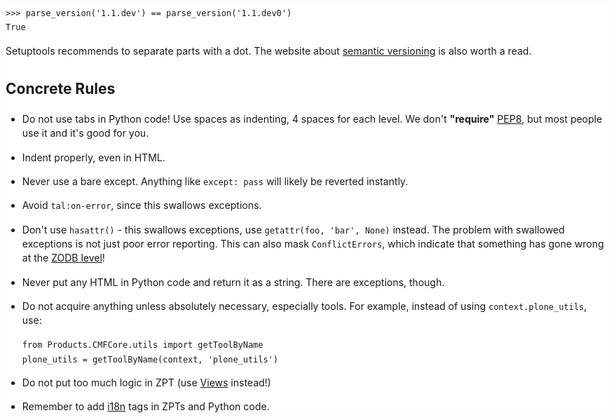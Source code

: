 ```
>>> parse_version('1.1.dev') == parse_version('1.1.dev0')
True
```

Setuptools recommends to separate parts with a dot.
The website about [semantic versioning](http://semver.org/) is also worth a read.

## Concrete Rules

- Do not use tabs in Python code!
  Use spaces as indenting, 4 spaces for each level.
  We don't **"require"** [PEP8](http://www.python.org/dev/peps/pep-0008/), but most people use it and it's good for you.

- Indent properly, even in HTML.

- Never use a bare except.
  Anything like `except: pass` will likely be reverted instantly.

- Avoid `tal:on-error`, since this swallows exceptions.

- Don't use `hasattr()` - this swallows exceptions, use `getattr(foo, 'bar', None)` instead.
  The problem with swallowed exceptions is not just poor error reporting.
  This can also mask `ConflictErrors`, which indicate that something has gone wrong at the [ZODB level](http://developer.plone.org/troubleshooting/transactions.html#conflicterror)!

- Never put any HTML in Python code and return it as a string.
  There are exceptions, though.

- Do not acquire anything unless absolutely necessary, especially tools.
  For example, instead of using `context.plone_utils`, use:

  ```
  from Products.CMFCore.utils import getToolByName
  plone_utils = getToolByName(context, 'plone_utils')
  ```

- Do not put too much logic in ZPT (use [Views](http://developer.plone.org/views/index.html) instead!)

- Remember to add [i18n](http://developer.plone.org/i18n/index.html) tags in ZPTs and Python code.
